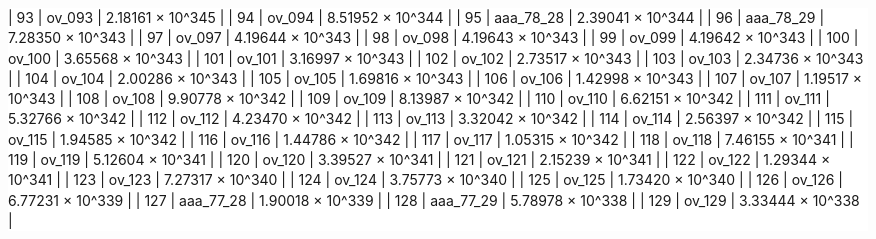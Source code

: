 | 93 | ov_093 | 2.18161 × 10^345 |
| 94 | ov_094 | 8.51952 × 10^344 |
| 95 | aaa_78_28 | 2.39041 × 10^344 |
| 96 | aaa_78_29 | 7.28350 × 10^343 |
| 97 | ov_097 | 4.19644 × 10^343 |
| 98 | ov_098 | 4.19643 × 10^343 |
| 99 | ov_099 | 4.19642 × 10^343 |
| 100 | ov_100 | 3.65568 × 10^343 |
| 101 | ov_101 | 3.16997 × 10^343 |
| 102 | ov_102 | 2.73517 × 10^343 |
| 103 | ov_103 | 2.34736 × 10^343 |
| 104 | ov_104 | 2.00286 × 10^343 |
| 105 | ov_105 | 1.69816 × 10^343 |
| 106 | ov_106 | 1.42998 × 10^343 |
| 107 | ov_107 | 1.19517 × 10^343 |
| 108 | ov_108 | 9.90778 × 10^342 |
| 109 | ov_109 | 8.13987 × 10^342 |
| 110 | ov_110 | 6.62151 × 10^342 |
| 111 | ov_111 | 5.32766 × 10^342 |
| 112 | ov_112 | 4.23470 × 10^342 |
| 113 | ov_113 | 3.32042 × 10^342 |
| 114 | ov_114 | 2.56397 × 10^342 |
| 115 | ov_115 | 1.94585 × 10^342 |
| 116 | ov_116 | 1.44786 × 10^342 |
| 117 | ov_117 | 1.05315 × 10^342 |
| 118 | ov_118 | 7.46155 × 10^341 |
| 119 | ov_119 | 5.12604 × 10^341 |
| 120 | ov_120 | 3.39527 × 10^341 |
| 121 | ov_121 | 2.15239 × 10^341 |
| 122 | ov_122 | 1.29344 × 10^341 |
| 123 | ov_123 | 7.27317 × 10^340 |
| 124 | ov_124 | 3.75773 × 10^340 |
| 125 | ov_125 | 1.73420 × 10^340 |
| 126 | ov_126 | 6.77231 × 10^339 |
| 127 | aaa_77_28 | 1.90018 × 10^339 |
| 128 | aaa_77_29 | 5.78978 × 10^338 |
| 129 | ov_129 | 3.33444 × 10^338 |